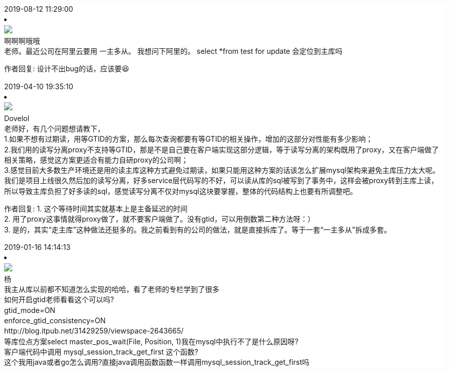     
  </div>
  <div class="_3klNVc4Z_0">
    <div class="_3Hkula0k_0">2019-08-12 11:29:00</div>
  </div>
</div>
</div>
</li>
<li>
<div class="_2sjJGcOH_0"><img src="http://thirdwx.qlogo.cn/mmopen/vi_32/RNO4yZyBvic914hewmNNE8iblYDcfv5yGHZ9OnKuCuZXNmGR0F5qV3icKLT2xpMt66GyEpicZVvrmz8A6TIqt92MQg/132"
  class="_3FLYR4bF_0">
<div class="_36ChpWj4_0">
  <div class="_2zFoi7sd_0"><span>啊啊啊哦哦</span>
  </div>
  <div class="_2_QraFYR_0">老师。最近公司在阿里云要用 一主多从。 我想问下阿里的。 select *from test for update 会定位到主库吗</div>
  <div class="_10o3OAxT_0">
    <p class="_3KxQPN3V_0">作者回复: 设计不出bug的话，应该要😆</p>
  </div>
  <div class="_3klNVc4Z_0">
    <div class="_3Hkula0k_0">2019-04-10 19:35:10</div>
  </div>
</div>
</div>
</li>
<li>
<div class="_2sjJGcOH_0"><img src="https://static001.geekbang.org/account/avatar/00/13/20/08/bc06bc69.jpg"
  class="_3FLYR4bF_0">
<div class="_36ChpWj4_0">
  <div class="_2zFoi7sd_0"><span>Dovelol</span>
  </div>
  <div class="_2_QraFYR_0">老师好，有几个问题想请教下，<br>1.如果不想有过期读，用等GTID的方案，那么每次查询都要有等GTID的相关操作，增加的这部分对性能有多少影响；<br>2.我们用的读写分离proxy不支持等GTID，那是不是自己要在客户端实现这部分逻辑，等于读写分离的架构既用了proxy，又在客户端做了相关策略，感觉这方案更适合有能力自研proxy的公司啊；<br>3.感觉目前大多数生产环境还是用的读主库这种方式避免过期读，如果只能用这种方案的话该怎么扩展mysql架构来避免主库压力太大呢。<br>我们是项目上线很久然后加的读写分离，好多service层代码写的不好，可以读从库的sql被写到了事务中，这样会被proxy转到主库上读，所以导致主库负担了好多读的sql，感觉读写分离不仅对mysql这块要掌握，整体的代码结构上也要有所调整吧。</div>
  <div class="_10o3OAxT_0">
    <p class="_3KxQPN3V_0">作者回复: 1. 这个等待时间其实就基本上是主备延迟的时间<br>2. 用了proxy这事情就得proxy做了，就不要客户端做了。没有gtid，可以用倒数第二种方法呀：）<br>3. 是的，其实“走主库”这种做法还挺多的。我之前看到有的公司的做法，就是直接拆库了。等于一套“一主多从”拆成多套。</p>
  </div>
  <div class="_3klNVc4Z_0">
    <div class="_3Hkula0k_0">2019-01-16 14:14:13</div>
  </div>
</div>
</div>
</li>
<li>
<div class="_2sjJGcOH_0"><img src="http://thirdwx.qlogo.cn/mmopen/vi_32/oltLEqTrmHm2aJP99BK6tHu5h7hp4aj08wR5Wt6H31iadFduDAVvjYKmhQ2nvGbLV3lkVdiat2GRasgWXoJeTibUg/132"
  class="_3FLYR4bF_0">
<div class="_36ChpWj4_0">
  <div class="_2zFoi7sd_0"><span>杨</span>
  </div>
  <div class="_2_QraFYR_0">我主从库以前都不知道怎么实现的哈哈，看了老师的专栏学到了很多<br>如何开启gtid老师看看这个可以吗?<br>gtid_mode=ON<br>enforce_gtid_consistency=ON<br>http:&#47;&#47;blog.itpub.net&#47;31429259&#47;viewspace-2643665&#47;<br>等库位点方案select master_pos_wait(File, Position, 1)我在mysql中执行不了是什么原因呀?<br>客户端代码中调用 mysql_session_track_get_first 这个函数?<br>这个我用java或者go怎么调用?直接java调用函数函数一样调用mysql_session_track_get_first吗</div>
  <div class="_10o3OAxT_0">
    